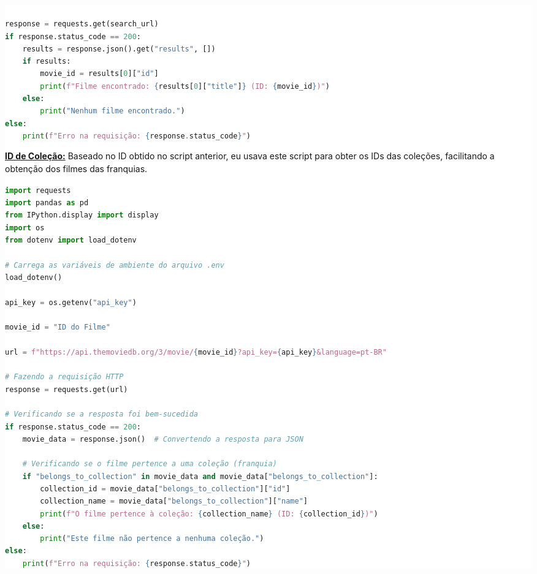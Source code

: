 ```Python

response = requests.get(search_url)
if response.status_code == 200:
    results = response.json().get("results", [])
    if results:
        movie_id = results[0]["id"]
        print(f"Filme encontrado: {results[0]["title"]} (ID: {movie_id})")
    else:
        print("Nenhum filme encontrado.")
else:
    print(f"Erro na requisição: {response.status_code}")

```

[**ID de Coleção:**](./Scripts-Analise/colecao-id.py) Baseado no ID obtido no script anterior, eu usava este script para obter os IDs das coleções, facilitando a obtenção dos filmes das franquias.

```Python
import requests
import pandas as pd
from IPython.display import display
import os
from dotenv import load_dotenv

# Carrega as variáveis de ambiente do arquivo .env
load_dotenv()

api_key = os.getenv("api_key")

movie_id = "ID do Filme"

url = f"https://api.themoviedb.org/3/movie/{movie_id}?api_key={api_key}&language=pt-BR"

# Fazendo a requisição HTTP
response = requests.get(url)

# Verificando se a resposta foi bem-sucedida
if response.status_code == 200:
    movie_data = response.json()  # Convertendo a resposta para JSON

    # Verificando se o filme pertence a uma coleção (franquia)
    if "belongs_to_collection" in movie_data and movie_data["belongs_to_collection"]:
        collection_id = movie_data["belongs_to_collection"]["id"]
        collection_name = movie_data["belongs_to_collection"]["name"]
        print(f"O filme pertence à coleção: {collection_name} (ID: {collection_id})")
    else:
        print("Este filme não pertence a nenhuma coleção.")
else:
    print(f"Erro na requisição: {response.status_code}")

```
